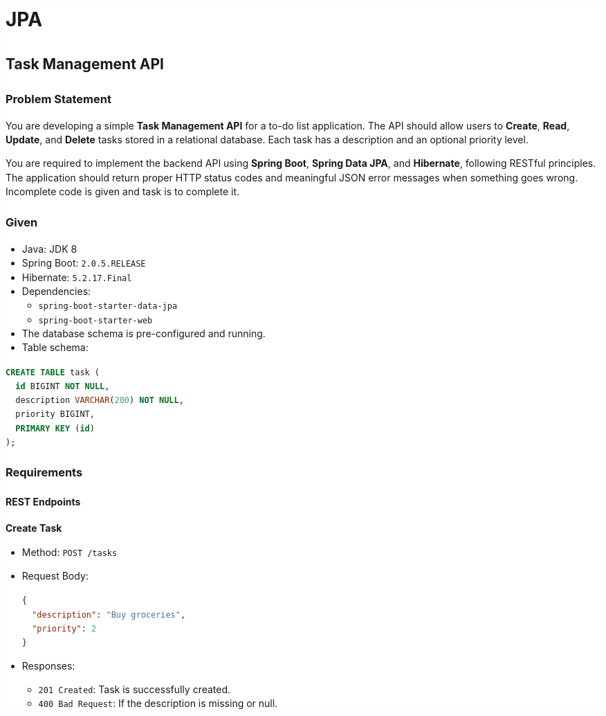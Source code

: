 # JPA

## **Task Management API**

### **Problem Statement**

You are developing a simple **Task Management API** for a to-do list application. The API should allow users to **Create**, **Read**, **Update**, and **Delete** tasks stored in a relational database. Each task has a description and an optional priority level.

You are required to implement the backend API using **Spring Boot**, **Spring Data JPA**, and **Hibernate**, following RESTful principles. The application should return proper HTTP status codes and meaningful JSON error messages when something goes wrong. Incomplete code is given and task is to complete it.

### Given

* Java: JDK 8
* Spring Boot: `2.0.5.RELEASE`
* Hibernate: `5.2.17.Final`
* Dependencies:
  * `spring-boot-starter-data-jpa`
  * `spring-boot-starter-web`
* The database schema is pre-configured and running.
* Table schema:

```sql
CREATE TABLE task (
  id BIGINT NOT NULL,
  description VARCHAR(200) NOT NULL,
  priority BIGINT,
  PRIMARY KEY (id)
);
```

### Requirements

#### REST Endpoints

**Create Task**

* Method: `POST /tasks`
*   Request Body:

    ```json
    {
      "description": "Buy groceries",
      "priority": 2
    }
    ```
* Responses:
  * `201 Created`: Task is successfully created.
  *   `400 Bad Request`: If the description is missing or null.
